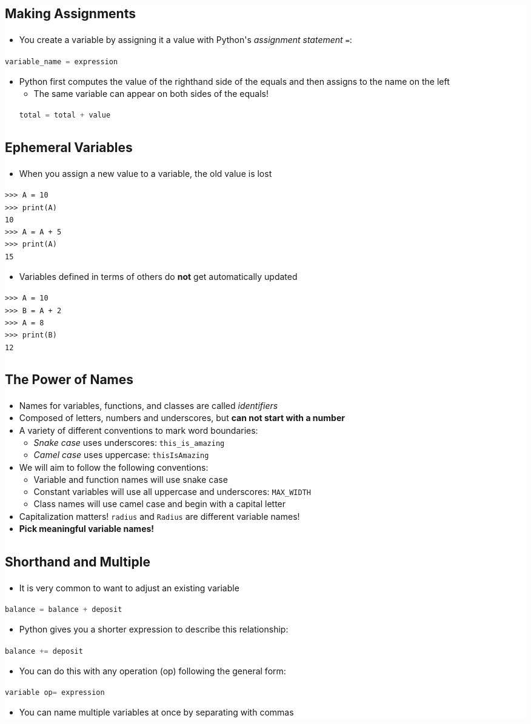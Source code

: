 ## Making Assignments
- You create a variable by assigning it a value with Python's _assignment statement_ `=`:
```python
variable_name = expression
```
- Python first computes the value of the righthand side of the equals and then assigns to the name on the left
	- The same variable can appear on both sides of the equals!
	```python
	total = total + value
	```

## Ephemeral Variables
- When you assign a new value to a variable, the old value is lost
```{.idle style='font-size:0.8em'}
>>> A = 10
>>> print(A)
10
>>> A = A + 5
>>> print(A)
15
```
- Variables defined in terms of others do **not** get automatically updated
```{.idle style="font-size:0.8em"}
>>> A = 10
>>> B = A + 2
>>> A = 8
>>> print(B)
12
```

## The Power of Names 
- Names for variables, functions, and classes are called _identifiers_
- Composed of letters, numbers and underscores, but **can not start with a number**
- A variety of different conventions to mark word boundaries:
	- _Snake case_ uses underscores: `this_is_amazing`
	- _Camel case_ uses uppercase: `thisIsAmazing`
- We will aim to follow the following conventions:
	- Variable and function names will use snake case
	- Constant variables will use all uppercase and underscores: `MAX_WIDTH`
	- Class names will use camel case and begin with a capital letter
- Capitalization matters! `radius` and `Radius` are different variable names!
- **Pick meaningful variable names!**

## Shorthand and Multiple
- It is very common to want to adjust an existing variable
```python
balance = balance + deposit
```
- Python gives you a shorter expression to describe this relationship:
```python
balance += deposit
```
- You can do this with any operation (op) following the general form:
```python
variable op= expression
```
- You can name multiple variables at once by separating with commas
